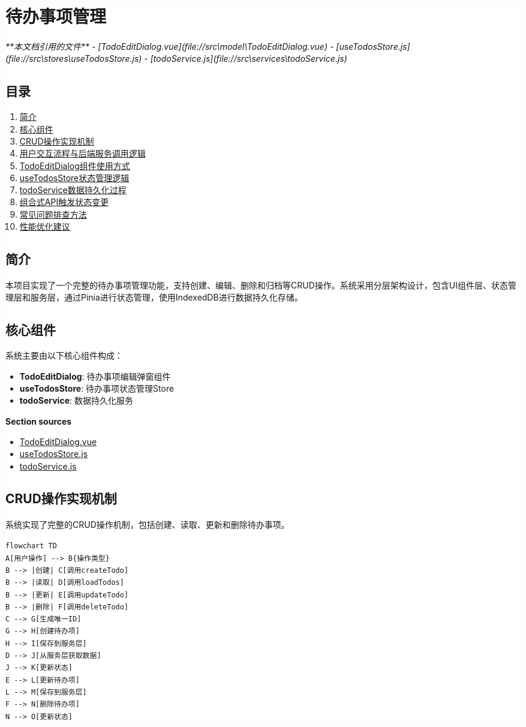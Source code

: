# 待办事项管理

<cite>
**本文档引用的文件**
- [TodoEditDialog.vue](file://src\model\TodoEditDialog.vue)
- [useTodosStore.js](file://src\stores\useTodosStore.js)
- [todoService.js](file://src\services\todoService.js)
</cite>

## 目录
1. [简介](#简介)
2. [核心组件](#核心组件)
3. [CRUD操作实现机制](#crud操作实现机制)
4. [用户交互流程与后端服务调用逻辑](#用户交互流程与后端服务调用逻辑)
5. [TodoEditDialog组件使用方式](#todoeditdialog组件使用方式)
6. [useTodosStore状态管理逻辑](#usetodosstore状态管理逻辑)
7. [todoService数据持久化过程](#todoservice数据持久化过程)
8. [组合式API触发状态变更](#组合式api触发状态变更)
9. [常见问题排查方法](#常见问题排查方法)
10. [性能优化建议](#性能优化建议)

## 简介
本项目实现了一个完整的待办事项管理功能，支持创建、编辑、删除和归档等CRUD操作。系统采用分层架构设计，包含UI组件层、状态管理层和服务层，通过Pinia进行状态管理，使用IndexedDB进行数据持久化存储。

## 核心组件
系统主要由以下核心组件构成：
- **TodoEditDialog**: 待办事项编辑弹窗组件
- **useTodosStore**: 待办事项状态管理Store
- **todoService**: 数据持久化服务

**Section sources**
- [TodoEditDialog.vue](file://src\model\TodoEditDialog.vue)
- [useTodosStore.js](file://src\stores\useTodosStore.js)
- [todoService.js](file://src\services\todoService.js)

## CRUD操作实现机制
系统实现了完整的CRUD操作机制，包括创建、读取、更新和删除待办事项。

```mermaid
flowchart TD
A[用户操作] --> B{操作类型}
B --> |创建| C[调用createTodo]
B --> |读取| D[调用loadTodos]
B --> |更新| E[调用updateTodo]
B --> |删除| F[调用deleteTodo]
C --> G[生成唯一ID]
G --> H[创建待办项]
H --> I[保存到服务层]
D --> J[从服务层获取数据]
J --> K[更新状态]
E --> L[更新待办项]
L --> M[保存到服务层]
F --> N[删除待办项]
N --> O[更新状态]
```
